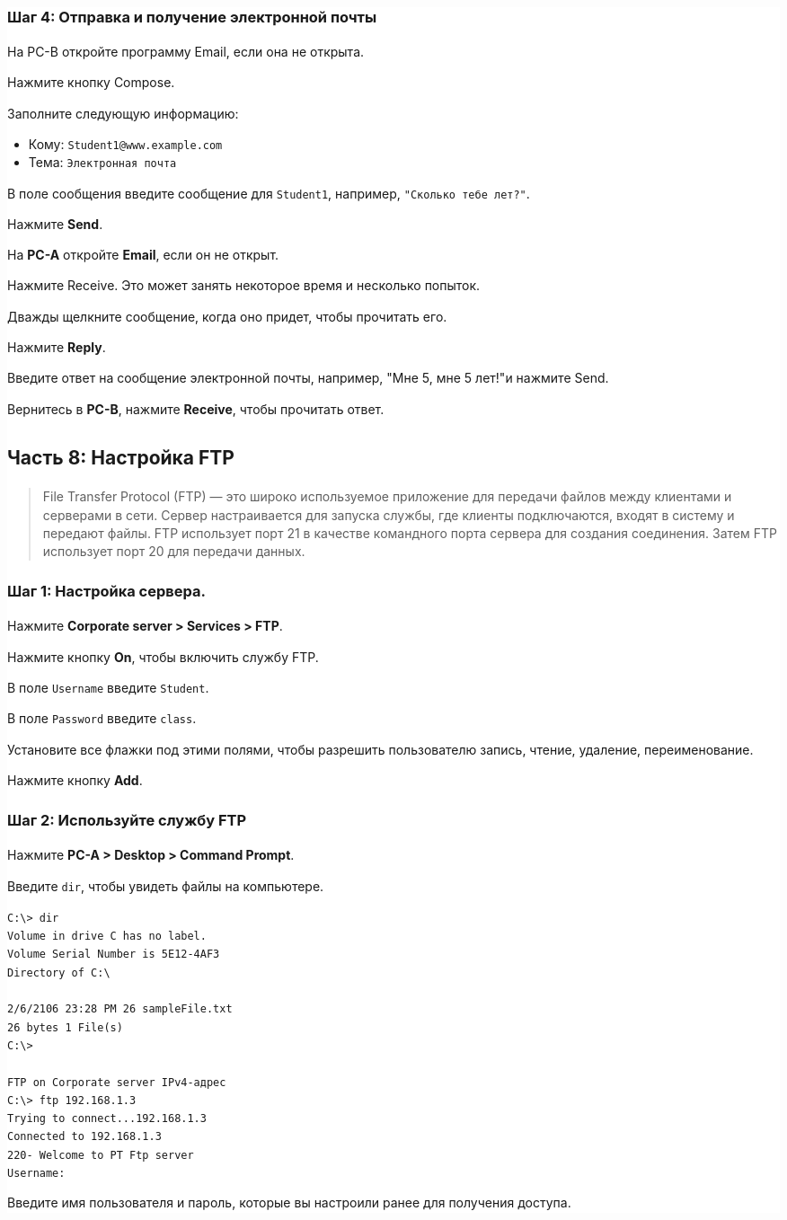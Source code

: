 ### Шаг 4: Отправка и получение электронной почты
На PC-B откройте программу Email, если она не открыта.

Нажмите кнопку Compose.

Заполните следующую информацию:
- Кому: `Student1@www.example.com`
- Тема: `Электронная почта`

В поле сообщения введите сообщение для `Student1`, например, `"Сколько тебе лет?"`.

Нажмите **Send**.

На **PC-A** откройте **Email**, если он не открыт.

Нажмите Receive. Это может занять некоторое время и несколько попыток.

Дважды щелкните сообщение, когда оно придет, чтобы прочитать его.

Нажмите **Reply**.

Введите ответ на сообщение электронной почты, например, "Мне 5, мне 5 лет!"и нажмите Send.

Вернитесь в **PC-B**, нажмите **Receive**, чтобы прочитать ответ.

## Часть 8: Настройка FTP
> File Transfer Protocol (FTP) — это широко используемое приложение для передачи файлов между клиентами и серверами в сети. Сервер настраивается для запуска службы, где клиенты подключаются, входят в систему и передают файлы. FTP использует порт 21 в качестве командного порта сервера для создания соединения. Затем FTP использует порт 20 для передачи данных.

### Шаг 1: Настройка сервера.
Нажмите **Corporate server > Services > FTP**.

Нажмите кнопку **On**, чтобы включить службу FTP.

В поле `Username` введите `Student`.

В поле `Password` введите `class`.

Установите все флажки под этими полями, чтобы разрешить пользователю запись, чтение, удаление, переименование.

Нажмите кнопку **Add**.

### Шаг 2: Используйте службу FTP
Нажмите **PC-A > Desktop > Command Prompt**.

Введите `dir`, чтобы увидеть файлы на компьютере.
```shell
C:\> dir
Volume in drive C has no label.
Volume Serial Number is 5E12-4AF3
Directory of C:\ 

2/6/2106 23:28 PM 26 sampleFile.txt 
26 bytes 1 File(s) 
C:\>

FTP on Corporate server IPv4-адрес
C:\> ftp 192.168.1.3 
Trying to connect...192.168.1.3
Connected to 192.168.1.3 
220- Welcome to PT Ftp server 
Username:
```
Введите имя пользователя и пароль, которые вы настроили ранее для получения доступа.
